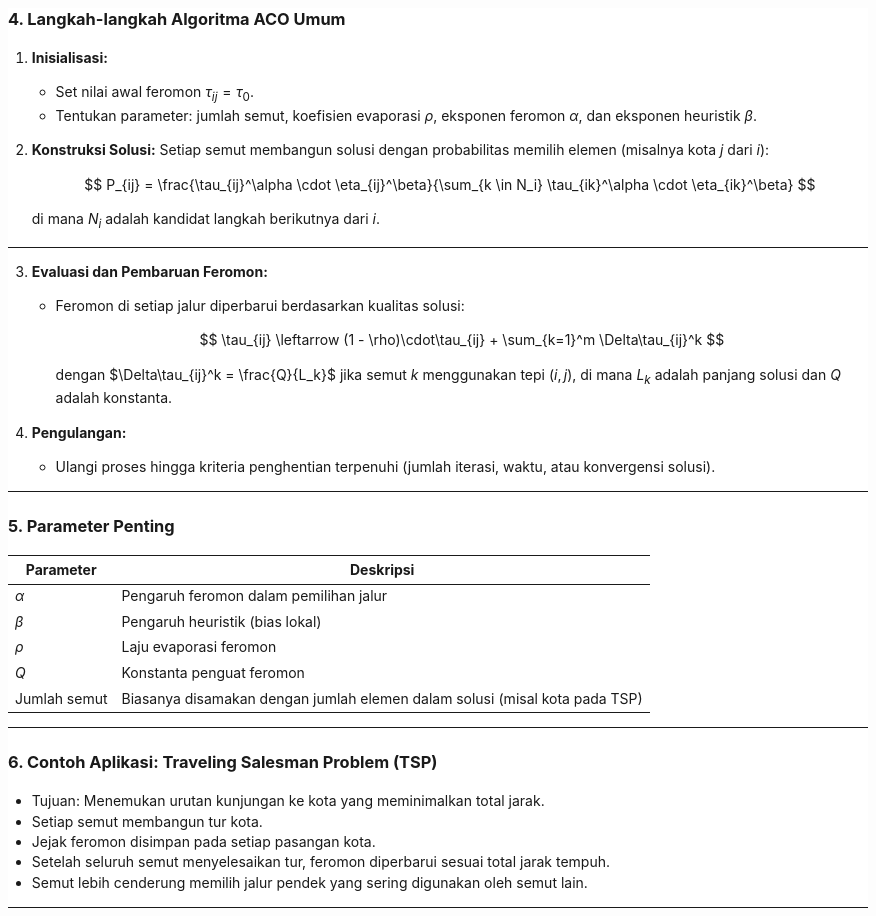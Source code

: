 ### 4. **Langkah-langkah Algoritma ACO Umum**

1. **Inisialisasi:**

   * Set nilai awal feromon $\tau_{ij} = \tau_0$.
   * Tentukan parameter: jumlah semut, koefisien evaporasi $\rho$, eksponen feromon $\alpha$, dan eksponen heuristik $\beta$.

2. **Konstruksi Solusi:**
   Setiap semut membangun solusi dengan probabilitas memilih elemen (misalnya kota $j$ dari $i$):

   $$
   P_{ij} = \frac{\tau_{ij}^\alpha \cdot \eta_{ij}^\beta}{\sum_{k \in N_i} \tau_{ik}^\alpha \cdot \eta_{ik}^\beta}
   $$

   di mana $N_i$ adalah kandidat langkah berikutnya dari $i$.
---
3. **Evaluasi dan Pembaruan Feromon:**

   * Feromon di setiap jalur diperbarui berdasarkan kualitas solusi:

     $$
     \tau_{ij} \leftarrow (1 - \rho)\cdot\tau_{ij} + \sum_{k=1}^m \Delta\tau_{ij}^k
     $$

     dengan $\Delta\tau_{ij}^k = \frac{Q}{L_k}$ jika semut $k$ menggunakan tepi $(i, j)$, di mana $L_k$ adalah panjang solusi dan $Q$ adalah konstanta.

4. **Pengulangan:**

   * Ulangi proses hingga kriteria penghentian terpenuhi (jumlah iterasi, waktu, atau konvergensi solusi).

---

### 5. **Parameter Penting**

| Parameter    | Deskripsi                                                                  |
| ------------ | -------------------------------------------------------------------------- |
| $\alpha$     | Pengaruh feromon dalam pemilihan jalur                                     |
| $\beta$      | Pengaruh heuristik (bias lokal)                                            |
| $\rho$       | Laju evaporasi feromon                                                     |
| $Q$          | Konstanta penguat feromon                                                  |
| Jumlah semut | Biasanya disamakan dengan jumlah elemen dalam solusi (misal kota pada TSP) |

---

### 6. **Contoh Aplikasi: Traveling Salesman Problem (TSP)**

* Tujuan: Menemukan urutan kunjungan ke kota yang meminimalkan total jarak.
* Setiap semut membangun tur kota.
* Jejak feromon disimpan pada setiap pasangan kota.
* Setelah seluruh semut menyelesaikan tur, feromon diperbarui sesuai total jarak tempuh.
* Semut lebih cenderung memilih jalur pendek yang sering digunakan oleh semut lain.

---